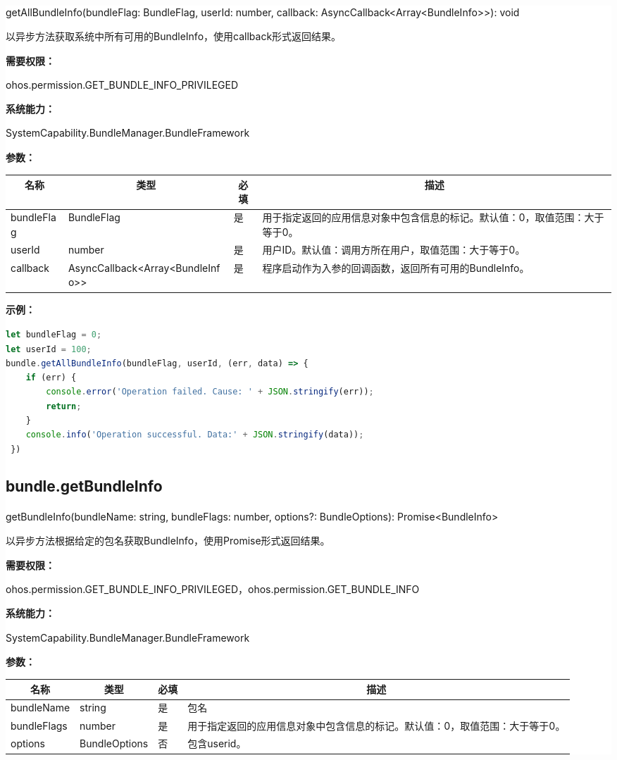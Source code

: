 getAllBundleInfo(bundleFlag: BundleFlag, userId: number, callback: AsyncCallback<Array\<BundleInfo>>): void

以异步方法获取系统中所有可用的BundleInfo，使用callback形式返回结果。

**需要权限：**

ohos.permission.GET_BUNDLE_INFO_PRIVILEGED

**系统能力：**

SystemCapability.BundleManager.BundleFramework

**参数：**

| 名称         | 类型                                | 必填   | 描述                                      |
| ---------- | --------------------------------- | ---- | --------------------------------------- |
| bundleFlag | BundleFlag                        | 是    | 用于指定返回的应用信息对象中包含信息的标记。默认值：0，取值范围：大于等于0。 |
| userId     | number                            | 是    | 用户ID。默认值：调用方所在用户，取值范围：大于等于0。            |
| callback   | AsyncCallback<Array\<BundleInfo>> | 是    | 程序启动作为入参的回调函数，返回所有可用的BundleInfo。        |

**示例：**

```js
let bundleFlag = 0;
let userId = 100;
bundle.getAllBundleInfo(bundleFlag, userId, (err, data) => {
    if (err) {
        console.error('Operation failed. Cause: ' + JSON.stringify(err));
        return;
    }
    console.info('Operation successful. Data:' + JSON.stringify(data));
 })
```



## bundle.getBundleInfo

getBundleInfo(bundleName: string, bundleFlags: number, options?: BundleOptions): Promise\<BundleInfo>

以异步方法根据给定的包名获取BundleInfo，使用Promise形式返回结果。

**需要权限：**

ohos.permission.GET_BUNDLE_INFO_PRIVILEGED，ohos.permission.GET_BUNDLE_INFO

**系统能力：**

SystemCapability.BundleManager.BundleFramework

**参数：**

| 名称          | 类型            | 必填   | 描述                                      |
| ----------- | ------------- | ---- | --------------------------------------- |
| bundleName  | string        | 是    | 包名                                      |
| bundleFlags | number        | 是    | 用于指定返回的应用信息对象中包含信息的标记。默认值：0，取值范围：大于等于0。 |
| options     | BundleOptions | 否    | 包含userid。                               |
